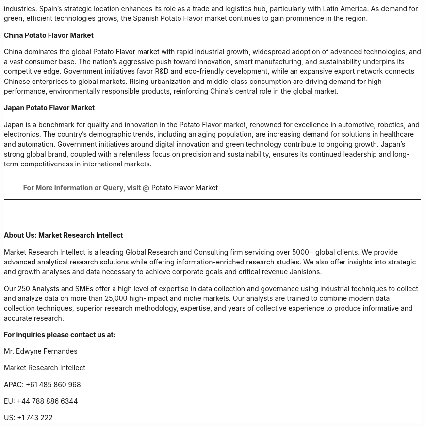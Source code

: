 industries. Spain&rsquo;s strategic location enhances its role as a trade and logistics hub, particularly with Latin America. As demand for green, efficient technologies grows, the Spanish Potato Flavor market continues to gain prominence in the region.</p><p class="" data-start="4977" data-end="5589"><strong data-start="4977" data-end="4998">China Potato Flavor Market</strong></p><p class="" data-start="4977" data-end="5589">China dominates the global Potato Flavor market with rapid industrial growth, widespread adoption of advanced technologies, and a vast consumer base. The nation&rsquo;s aggressive push toward innovation, smart manufacturing, and sustainability underpins its competitive edge. Government initiatives favor R&amp;D and eco-friendly development, while an expansive export network connects Chinese enterprises to global markets. Rising urbanization and middle-class consumption are driving demand for high-performance, environmentally responsible products, reinforcing China&rsquo;s central role in the global market.</p><p class="" data-start="5591" data-end="6162"><strong data-start="5591" data-end="5612">Japan Potato Flavor Market</strong></p><p class="" data-start="5591" data-end="6162">Japan is a benchmark for quality and innovation in the Potato Flavor market, renowned for excellence in automotive, robotics, and electronics. The country&rsquo;s demographic trends, including an aging population, are increasing demand for solutions in healthcare and automation. Government initiatives around digital innovation and green technology contribute to ongoing growth. Japan&rsquo;s strong global brand, coupled with a relentless focus on precision and sustainability, ensures its continued leadership and long-term competitiveness in international markets.</p><hr /><blockquote><p><span class="font-[700]"><strong>For More Information or Query, visit&nbsp;@</strong>&nbsp;</span><span class="font-[700]"><a href="https://www.marketresearchintellect.com/product/global-potato-flavor-market/?utm_source=Linkedin&utm_medium=019" target="_blank" data-tracking-control-name="article-ssr-frontend-pulse_little-text-block" data-tracking-will-navigate="" data-test-link="">Potato Flavor Market</a></span></p></blockquote><hr /><h3>&nbsp;</h3><p><strong><span class="font-[700]">About Us: Market Research Intellect</span></strong></p><p><span class="">Market Research Intellect is a leading Global Research and Consulting firm servicing over 5000+ global clients. We provide advanced analytical research solutions while offering information-enriched research studies.&nbsp;</span>We also offer insights into strategic and growth analyses and data necessary to achieve corporate goals and critical revenue Janisions.</p><p><span class="">Our 250 Analysts and SMEs offer a high level of expertise in data collection and governance using industrial techniques to collect and analyze data on more than 25,000 high-impact and niche markets. Our analysts are trained to combine modern data collection techniques, superior research methodology, expertise, and years of collective experience to produce informative and accurate research.</span></p><p><strong>For inquiries please contact us at:</strong></p><p>Mr. Edwyne Fernandes</p><p>Market Research Intellect</p><p>APAC: +61 485 860 968</p><p>EU: +44 788 886 6344</p><p>US: +1 743 222